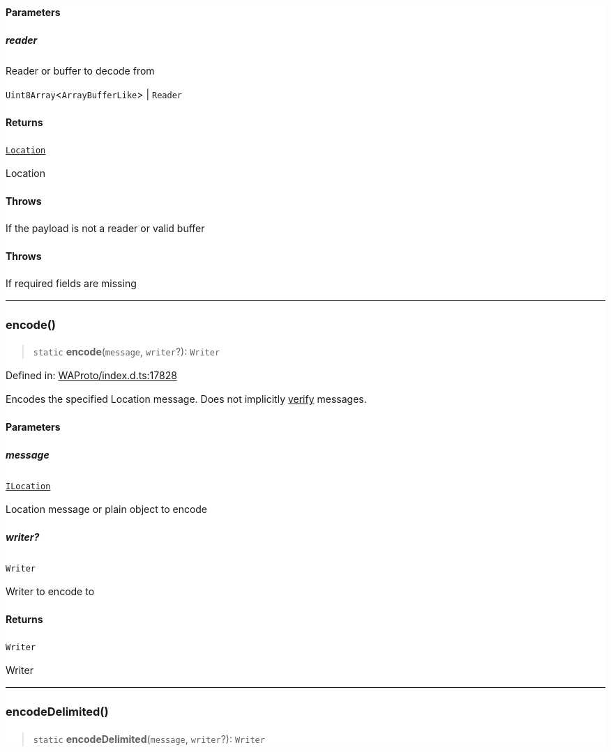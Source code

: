 #### Parameters

##### reader

Reader or buffer to decode from

`Uint8Array`\<`ArrayBufferLike`\> | `Reader`

#### Returns

[`Location`](Location.md)

Location

#### Throws

If the payload is not a reader or valid buffer

#### Throws

If required fields are missing

***

### encode()

> `static` **encode**(`message`, `writer`?): `Writer`

Defined in: [WAProto/index.d.ts:17828](https://github.com/Fokusdotid/bail/blob/c270ba4454f95d50cec87a9d90b03360fac7058e/WAProto/index.d.ts#L17828)

Encodes the specified Location message. Does not implicitly [verify](Location.md#verify) messages.

#### Parameters

##### message

[`ILocation`](../interfaces/ILocation.md)

Location message or plain object to encode

##### writer?

`Writer`

Writer to encode to

#### Returns

`Writer`

Writer

***

### encodeDelimited()

> `static` **encodeDelimited**(`message`, `writer`?): `Writer`
